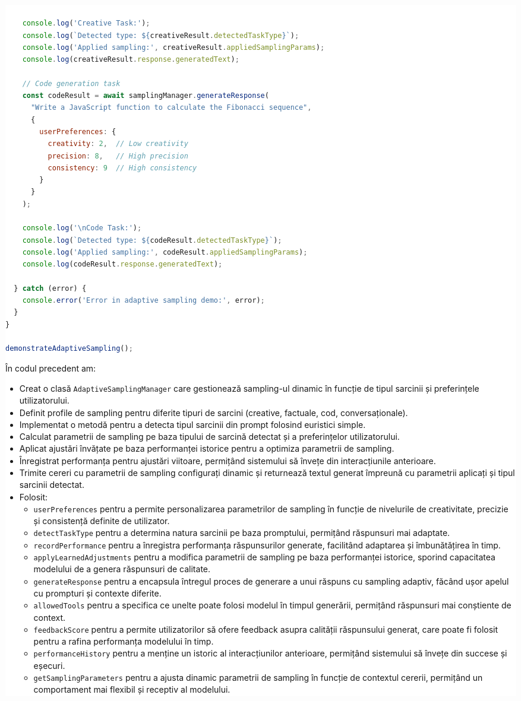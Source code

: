 ```javascript
    
    console.log('Creative Task:');
    console.log(`Detected type: ${creativeResult.detectedTaskType}`);
    console.log('Applied sampling:', creativeResult.appliedSamplingParams);
    console.log(creativeResult.response.generatedText);
    
    // Code generation task
    const codeResult = await samplingManager.generateResponse(
      "Write a JavaScript function to calculate the Fibonacci sequence",
      {
        userPreferences: {
          creativity: 2,  // Low creativity
          precision: 8,   // High precision
          consistency: 9  // High consistency
        }
      }
    );
    
    console.log('\nCode Task:');
    console.log(`Detected type: ${codeResult.detectedTaskType}`);
    console.log('Applied sampling:', codeResult.appliedSamplingParams);
    console.log(codeResult.response.generatedText);
    
  } catch (error) {
    console.error('Error in adaptive sampling demo:', error);
  }
}

demonstrateAdaptiveSampling();
```

În codul precedent am:

- Creat o clasă `AdaptiveSamplingManager` care gestionează sampling-ul dinamic în funcție de tipul sarcinii și preferințele utilizatorului.
- Definit profile de sampling pentru diferite tipuri de sarcini (creative, factuale, cod, conversaționale).
- Implementat o metodă pentru a detecta tipul sarcinii din prompt folosind euristici simple.
- Calculat parametrii de sampling pe baza tipului de sarcină detectat și a preferințelor utilizatorului.
- Aplicat ajustări învățate pe baza performanței istorice pentru a optimiza parametrii de sampling.
- Înregistrat performanța pentru ajustări viitoare, permițând sistemului să învețe din interacțiunile anterioare.
- Trimite cereri cu parametrii de sampling configurați dinamic și returnează textul generat împreună cu parametrii aplicați și tipul sarcinii detectat.
- Folosit:
    - `userPreferences` pentru a permite personalizarea parametrilor de sampling în funcție de nivelurile de creativitate, precizie și consistență definite de utilizator.
    - `detectTaskType` pentru a determina natura sarcinii pe baza promptului, permițând răspunsuri mai adaptate.
    - `recordPerformance` pentru a înregistra performanța răspunsurilor generate, facilitând adaptarea și îmbunătățirea în timp.
    - `applyLearnedAdjustments` pentru a modifica parametrii de sampling pe baza performanței istorice, sporind capacitatea modelului de a genera răspunsuri de calitate.
    - `generateResponse` pentru a encapsula întregul proces de generare a unui răspuns cu sampling adaptiv, făcând ușor apelul cu prompturi și contexte diferite.
    - `allowedTools` pentru a specifica ce unelte poate folosi modelul în timpul generării, permițând răspunsuri mai conștiente de context.
    - `feedbackScore` pentru a permite utilizatorilor să ofere feedback asupra calității răspunsului generat, care poate fi folosit pentru a rafina performanța modelului în timp.
    - `performanceHistory` pentru a menține un istoric al interacțiunilor anterioare, permițând sistemului să învețe din succese și eșecuri.
    - `getSamplingParameters` pentru a ajusta dinamic parametrii de sampling în funcție de contextul cererii, permițând un comportament mai flexibil și receptiv al modelului.